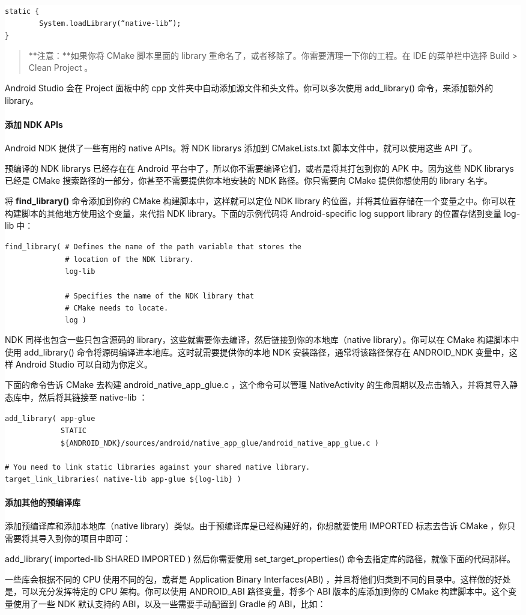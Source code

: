 ```
static {
        System.loadLibrary(“native-lib”);
}
```

> **注意：**如果你将 CMake 脚本里面的 library 重命名了，或者移除了。你需要清理一下你的工程。在 IDE 的菜单栏中选择 Build > Clean Project 。

Android Studio 会在 Project 面板中的 cpp 文件夹中自动添加源文件和头文件。你可以多次使用 add_library() 命令，来添加额外的 library。


#### **添加 NDK APIs**

Android NDK 提供了一些有用的 native APIs。将 NDK librarys 添加到 CMakeLists.txt 脚本文件中，就可以使用这些 API 了。

预编译的 NDK librarys 已经存在在 Android 平台中了，所以你不需要编译它们，或者是将其打包到你的 APK 中。因为这些 NDK librarys 已经是 CMake 搜索路径的一部分，你甚至不需要提供你本地安装的 NDK 路径。你只需要向 CMake 提供你想使用的 library 名字。

将 **find_library()** 命令添加到你的 CMake 构建脚本中，这样就可以定位 NDK library 的位置，并将其位置存储在一个变量之中。你可以在构建脚本的其他地方使用这个变量，来代指 NDK library。下面的示例代码将 Android-specific log support library 的位置存储到变量 log-lib 中：

```
find_library( # Defines the name of the path variable that stores the
              # location of the NDK library.
              log-lib

              # Specifies the name of the NDK library that
              # CMake needs to locate.
              log )
```

NDK 同样也包含一些只包含源码的 library，这些就需要你去编译，然后链接到你的本地库（native library）。你可以在 CMake 构建脚本中使用 add_library() 命令将源码编译进本地库。这时就需要提供你的本地 NDK 安装路径，通常将该路径保存在 ANDROID_NDK 变量中，这样 Android Studio 可以自动为你定义。

下面的命令告诉 CMake 去构建 android_native_app_glue.c ，这个命令可以管理 NativeActivity 的生命周期以及点击输入，并将其导入静态库中，然后将其链接至 native-lib ：

```
add_library( app-glue
             STATIC
             ${ANDROID_NDK}/sources/android/native_app_glue/android_native_app_glue.c )

# You need to link static libraries against your shared native library.
target_link_libraries( native-lib app-glue ${log-lib} )
```

#### **添加其他的预编译库**

添加预编译库和添加本地库（native library）类似。由于预编译库是已经构建好的，你想就要使用 IMPORTED 标志去告诉 CMake ，你只需要将其导入到你的项目中即可：

add_library( imported-lib
             SHARED
             IMPORTED )
然后你需要使用 set_target_properties() 命令去指定库的路径，就像下面的代码那样。

一些库会根据不同的 CPU 使用不同的包，或者是 Application Binary Interfaces(ABI) ，并且将他们归类到不同的目录中。这样做的好处是，可以充分发挥特定的 CPU 架构。你可以使用 ANDROID_ABI 路径变量，将多个 ABI 版本的库添加到你的 CMake 构建脚本中。这个变量使用了一些 NDK 默认支持的 ABI，以及一些需要手动配置到 Gradle 的 ABI，比如：

